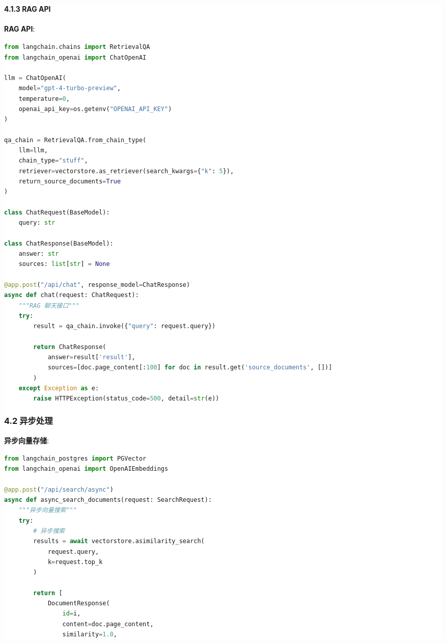 
#### 4.1.3 RAG API

**RAG API**:

```python
from langchain.chains import RetrievalQA
from langchain_openai import ChatOpenAI

llm = ChatOpenAI(
    model="gpt-4-turbo-preview",
    temperature=0,
    openai_api_key=os.getenv("OPENAI_API_KEY")
)

qa_chain = RetrievalQA.from_chain_type(
    llm=llm,
    chain_type="stuff",
    retriever=vectorstore.as_retriever(search_kwargs={"k": 5}),
    return_source_documents=True
)

class ChatRequest(BaseModel):
    query: str

class ChatResponse(BaseModel):
    answer: str
    sources: list[str] = None

@app.post("/api/chat", response_model=ChatResponse)
async def chat(request: ChatRequest):
    """RAG 聊天接口"""
    try:
        result = qa_chain.invoke({"query": request.query})

        return ChatResponse(
            answer=result['result'],
            sources=[doc.page_content[:100] for doc in result.get('source_documents', [])]
        )
    except Exception as e:
        raise HTTPException(status_code=500, detail=str(e))
```

### 4.2 异步处理

**异步向量存储**:

```python
from langchain_postgres import PGVector
from langchain_openai import OpenAIEmbeddings

@app.post("/api/search/async")
async def async_search_documents(request: SearchRequest):
    """异步向量搜索"""
    try:
        # 异步搜索
        results = await vectorstore.asimilarity_search(
            request.query,
            k=request.top_k
        )

        return [
            DocumentResponse(
                id=i,
                content=doc.page_content,
                similarity=1.0,
```